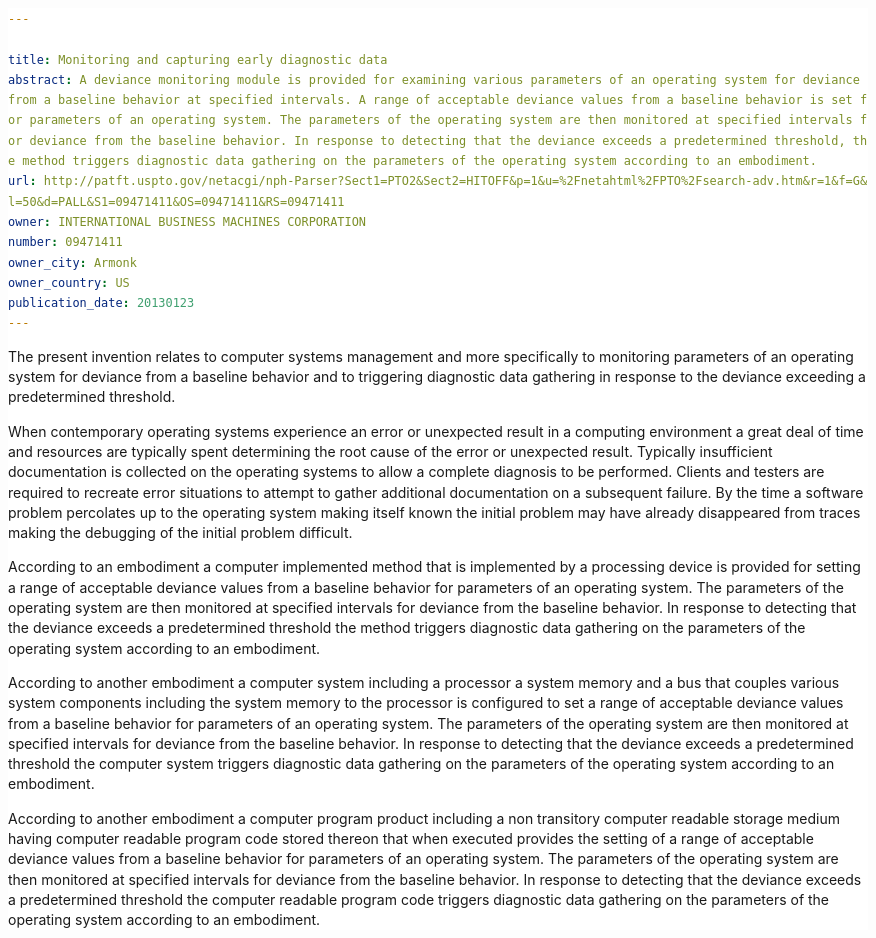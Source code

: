 ```yaml
---

title: Monitoring and capturing early diagnostic data
abstract: A deviance monitoring module is provided for examining various parameters of an operating system for deviance from a baseline behavior at specified intervals. A range of acceptable deviance values from a baseline behavior is set for parameters of an operating system. The parameters of the operating system are then monitored at specified intervals for deviance from the baseline behavior. In response to detecting that the deviance exceeds a predetermined threshold, the method triggers diagnostic data gathering on the parameters of the operating system according to an embodiment.
url: http://patft.uspto.gov/netacgi/nph-Parser?Sect1=PTO2&Sect2=HITOFF&p=1&u=%2Fnetahtml%2FPTO%2Fsearch-adv.htm&r=1&f=G&l=50&d=PALL&S1=09471411&OS=09471411&RS=09471411
owner: INTERNATIONAL BUSINESS MACHINES CORPORATION
number: 09471411
owner_city: Armonk
owner_country: US
publication_date: 20130123
---
```

The present invention relates to computer systems management and more specifically to monitoring parameters of an operating system for deviance from a baseline behavior and to triggering diagnostic data gathering in response to the deviance exceeding a predetermined threshold.

When contemporary operating systems experience an error or unexpected result in a computing environment a great deal of time and resources are typically spent determining the root cause of the error or unexpected result. Typically insufficient documentation is collected on the operating systems to allow a complete diagnosis to be performed. Clients and testers are required to recreate error situations to attempt to gather additional documentation on a subsequent failure. By the time a software problem percolates up to the operating system making itself known the initial problem may have already disappeared from traces making the debugging of the initial problem difficult.

According to an embodiment a computer implemented method that is implemented by a processing device is provided for setting a range of acceptable deviance values from a baseline behavior for parameters of an operating system. The parameters of the operating system are then monitored at specified intervals for deviance from the baseline behavior. In response to detecting that the deviance exceeds a predetermined threshold the method triggers diagnostic data gathering on the parameters of the operating system according to an embodiment.

According to another embodiment a computer system including a processor a system memory and a bus that couples various system components including the system memory to the processor is configured to set a range of acceptable deviance values from a baseline behavior for parameters of an operating system. The parameters of the operating system are then monitored at specified intervals for deviance from the baseline behavior. In response to detecting that the deviance exceeds a predetermined threshold the computer system triggers diagnostic data gathering on the parameters of the operating system according to an embodiment.

According to another embodiment a computer program product including a non transitory computer readable storage medium having computer readable program code stored thereon that when executed provides the setting of a range of acceptable deviance values from a baseline behavior for parameters of an operating system. The parameters of the operating system are then monitored at specified intervals for deviance from the baseline behavior. In response to detecting that the deviance exceeds a predetermined threshold the computer readable program code triggers diagnostic data gathering on the parameters of the operating system according to an embodiment.

